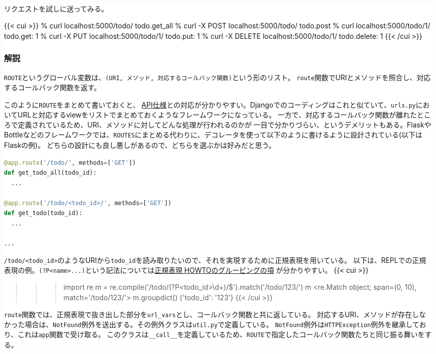 リクエストを試しに送ってみる。

{{< cui >}}
% curl localhost:5000/todo/
todo.get_all
% curl -X POST localhost:5000/todo/
todo.post
% curl localhost:5000/todo/1/
todo.get: 1
% curl -X PUT localhost:5000/todo/1/
todo.put: 1
% curl -X DELETE localhost:5000/todo/1/
todo.delete: 1
{{< /cui >}}

### 解説

`ROUTE`というグローバル変数は、`(URI, メソッド, 対応するコールバック関数)`という形のリスト。
`route`関数でURIとメソッドを照合し、対応するコールバック関数を返す。

このように`ROUTE`をまとめて書いておくと、
[API仕様](#todoリストapiの仕様)との対応が分かりやすい。Djangoでのコーディングはこれと似ていて、`urls.py`においてURLと対応するviewをリストでまとめておくようなフレームワークになっている。
一方で、対応するコールバック関数が離れたところで定義されているため、URI、メソッドに対してどんな処理が行われるのかが
一目で分かりづらい、というデメリットもある。FlaskやBottleなどのフレームワークでは、`ROUTES`にまとめる代わりに、デコレータを使って以下のように書けるように設計されている(以下はFlaskの例)。
どちらの設計にも良し悪しがあるので、どちらを選ぶかは好みだと思う。

```python
@app.route('/todo/', methods=['GET'])
def get_todo_all(todo_id):
  ...

@app.route('/todo/<todo_id>/', methods=['GET'])
def get_todo(todo_id):
  ...

...
```

`/todo/<todo_id>`のようなURIから`todo_id`を読み取りたいので、それを実現するために正規表現を用いている。
以下は、REPLでの正規表現の例。`(?P<name>...)`という記法については[正規表現 HOWTOのグルーピングの項](https://docs.python.org/ja/3/howto/regex.html#non-capturing-and-named-groups)
が分かりやすい。
{{< cui >}}
>>> import re
>>> m = re.compile('/todo/(?P&lt;todo_id&gt;\d+)/$').match('/todo/123/')
>>> m
&lt;re.Match object; span=(0, 10), match='/todo/123/'&gt;
>>> m.groupdict()
{'todo_id': '123'}
{{< /cui >}}

`route`関数では、正規表現で抜き出した部分を`url_vars`とし、コールバック関数と共に返している。
対応するURI、メソッドが存在しなかった場合は、`NotFound`例外を送出する。その例外クラスは`util.py`で定義している。
`NotFound`例外は`HTTPException`例外を継承しており、これは`app`関数で受け取る。
このクラスは`__call__`を定義しているため、`ROUTE`で指定したコールバック関数たちと同じ振る舞いをする。
